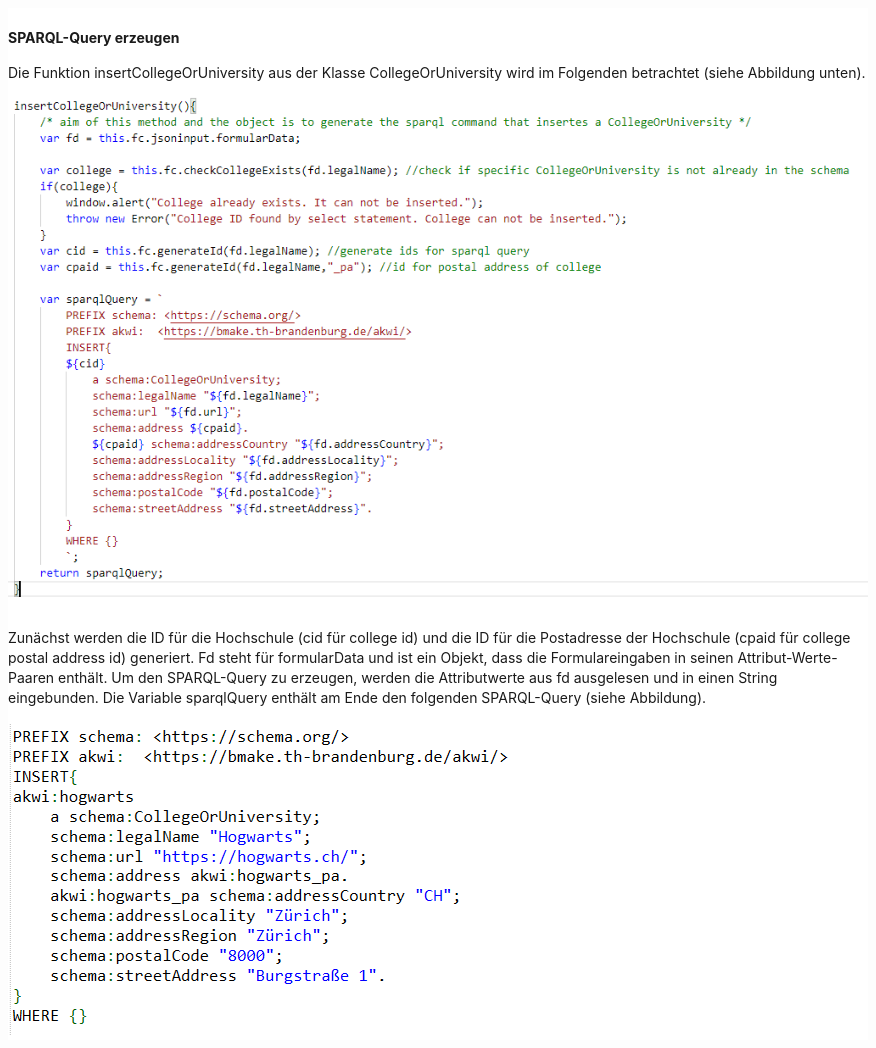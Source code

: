 **\
SPARQL-Query erzeugen**

Die Funktion insertCollegeOrUniversity aus der Klasse
CollegeOrUniversity wird im Folgenden betrachtet (siehe Abbildung
unten).

![](./media/image14.png)

Zunächst werden die ID für die Hochschule (cid für college id) und die
ID für die Postadresse der Hochschule (cpaid für college postal address
id) generiert. Fd steht für formularData und ist ein Objekt, dass die
Formulareingaben in seinen Attribut-Werte-Paaren enthält. Um den
SPARQL-Query zu erzeugen, werden die Attributwerte aus fd ausgelesen und
in einen String eingebunden. Die Variable sparqlQuery enthält am Ende
den folgenden SPARQL-Query (siehe Abbildung).

![](./media/image15.png)
